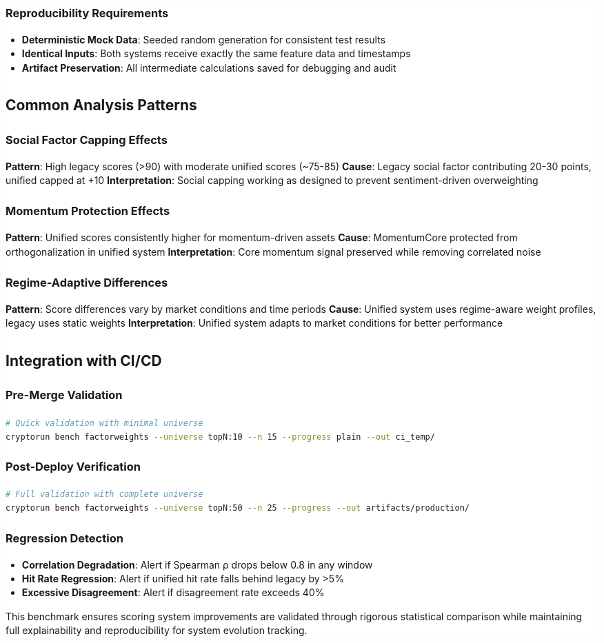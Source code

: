 ### Reproducibility Requirements
- **Deterministic Mock Data**: Seeded random generation for consistent test results
- **Identical Inputs**: Both systems receive exactly the same feature data and timestamps
- **Artifact Preservation**: All intermediate calculations saved for debugging and audit

## Common Analysis Patterns

### Social Factor Capping Effects
**Pattern**: High legacy scores (>90) with moderate unified scores (~75-85)
**Cause**: Legacy social factor contributing 20-30 points, unified capped at +10
**Interpretation**: Social capping working as designed to prevent sentiment-driven overweighting

### Momentum Protection Effects  
**Pattern**: Unified scores consistently higher for momentum-driven assets
**Cause**: MomentumCore protected from orthogonalization in unified system
**Interpretation**: Core momentum signal preserved while removing correlated noise

### Regime-Adaptive Differences
**Pattern**: Score differences vary by market conditions and time periods
**Cause**: Unified system uses regime-aware weight profiles, legacy uses static weights
**Interpretation**: Unified system adapts to market conditions for better performance

## Integration with CI/CD

### Pre-Merge Validation
```bash
# Quick validation with minimal universe
cryptorun bench factorweights --universe topN:10 --n 15 --progress plain --out ci_temp/
```

### Post-Deploy Verification  
```bash
# Full validation with complete universe
cryptorun bench factorweights --universe topN:50 --n 25 --progress --out artifacts/production/
```

### Regression Detection
- **Correlation Degradation**: Alert if Spearman ρ drops below 0.8 in any window
- **Hit Rate Regression**: Alert if unified hit rate falls behind legacy by >5%
- **Excessive Disagreement**: Alert if disagreement rate exceeds 40%

This benchmark ensures scoring system improvements are validated through rigorous statistical comparison while maintaining full explainability and reproducibility for system evolution tracking.